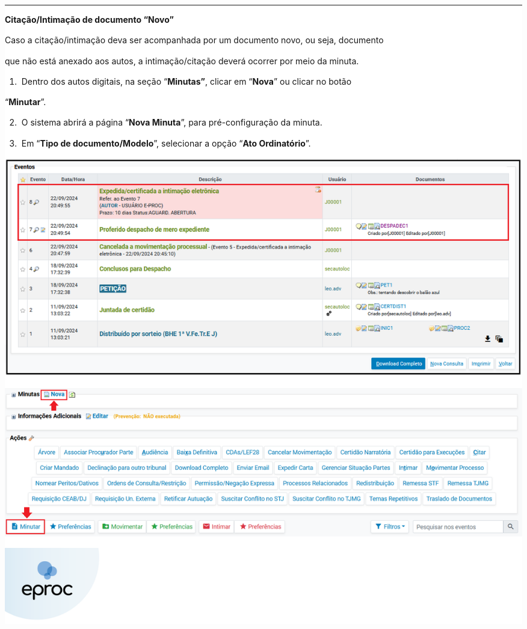 
---

**Citação/Intimação de documento “Novo”**

Caso a citação/intimação deva ser acompanhada por um documento novo, ou seja, documento

que não está anexado aos autos, a intimação/citação deverá ocorrer por meio da minuta.

1. ​ Dentro dos autos digitais, na seção “**Minutas”**, clicar em “**Nova**” ou clicar no botão

“**Minutar**”.

2. ​ O sistema abrirá a página “**Nova Minuta**”, para pré-configuração da minuta.

3. ​ Em “**Tipo de documento/Modelo**”, selecionar a opção “**Ato Ordinatório**”.

![Imagem Imagem_70](imgs/Imagem_70.png)

![Imagem Imagem_60](imgs/Imagem_60.png)

![Imagem Imagem_43](imgs/Imagem_43.png)
